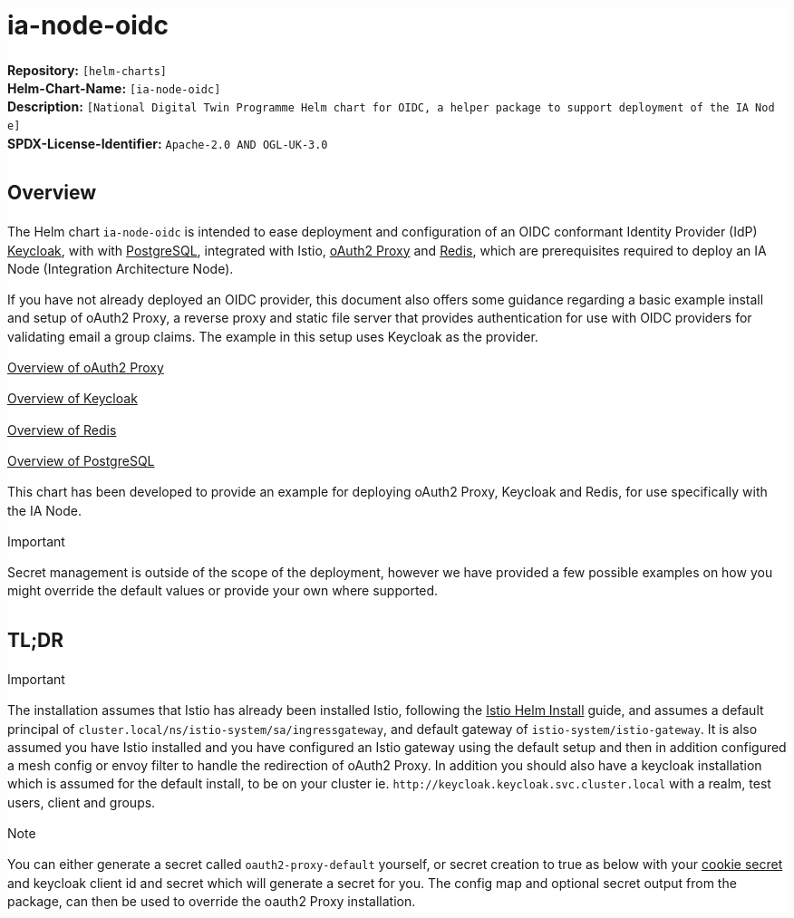 # ia-node-oidc

**Repository:** `[helm-charts]`  
**Helm-Chart-Name:** `[ia-node-oidc]`  
**Description:** `[National Digital Twin Programme Helm chart for OIDC, a helper package to support deployment of the IA Node]`  
**SPDX-License-Identifier:** `Apache-2.0 AND OGL-UK-3.0 `  

## Overview  

The Helm chart `ia-node-oidc` is intended to ease deployment and configuration of an OIDC conformant Identity Provider (IdP) [Keycloak](https://www.keycloak.org/), with with [PostgreSQL](https://www.postgresql.org/), integrated with Istio, [oAuth2 Proxy](https://oauth2-proxy.github.io/oauth2-proxy/) and [Redis](https://redis.io/), which are prerequisites required to deploy an IA Node (Integration Architecture Node). 

If you have not already deployed an OIDC provider, this document also offers some guidance regarding a basic example install and setup of oAuth2 Proxy, a reverse proxy and static file server that provides authentication for use with OIDC providers for validating email a group claims. The example in this setup uses Keycloak as the provider.

[Overview of oAuth2 Proxy](https://oauth2-proxy.github.io/oauth2-proxy/)

[Overview of Keycloak](https://www.keycloak.org/)

[Overview of Redis](https://redis.io/)

[Overview of PostgreSQL](https://www.postgresql.org)

This chart has been developed to provide an example for deploying oAuth2 Proxy, Keycloak and Redis, for use specifically with the IA Node. 

> [!IMPORTANT]  
> Secret management is outside of the scope of the deployment, however we have provided a few possible examples on how you might override the default values or provide your own where supported.

## TL;DR

> [!IMPORTANT]  
> The installation assumes that Istio has already been installed Istio, following the [Istio Helm Install](https://istio.io/latest/docs/setup/install/helm/) guide, and assumes a default principal of `cluster.local/ns/istio-system/sa/ingressgateway`, and default gateway of `istio-system/istio-gateway`. It is also assumed you have Istio installed and you have configured an Istio gateway using the default setup and then in addition configured a mesh config or envoy filter to handle the redirection of oAuth2 Proxy. In addition you should also have a keycloak installation which is assumed for the default install, to be on your cluster ie. `http://keycloak.keycloak.svc.cluster.local` with a realm, test users, client and groups. 

> [!NOTE]  
> You can either generate a secret called `oauth2-proxy-default` yourself, or secret creation to true as below with your [cookie secret](https://oauth2-proxy.github.io/oauth2-proxy/configuration/overview/) and keycloak client id and secret which will generate a secret for you. The config map and optional secret output from the package, can then be used to override the oauth2 Proxy installation. 
